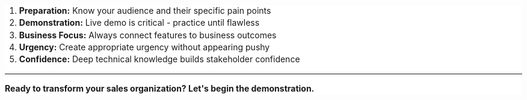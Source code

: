 1. **Preparation:** Know your audience and their specific pain points
2. **Demonstration:** Live demo is critical - practice until flawless
3. **Business Focus:** Always connect features to business outcomes
4. **Urgency:** Create appropriate urgency without appearing pushy
5. **Confidence:** Deep technical knowledge builds stakeholder confidence

---

**Ready to transform your sales organization? Let's begin the demonstration.** 